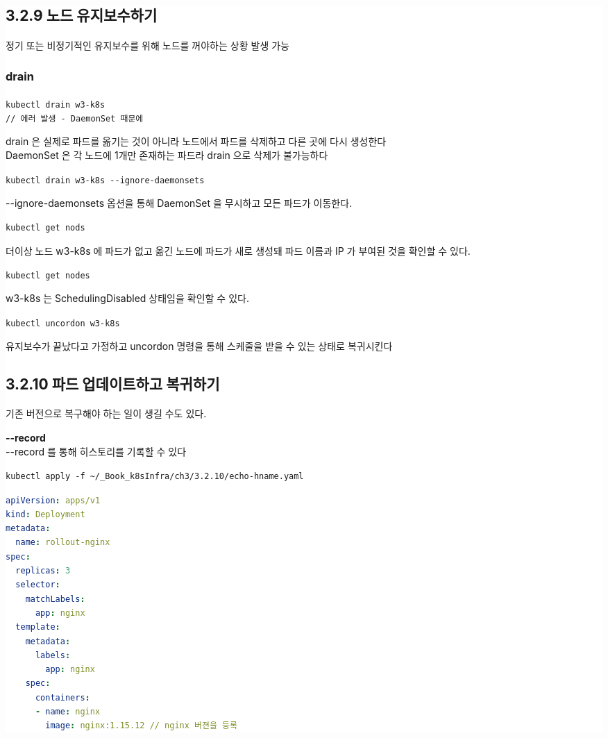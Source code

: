 ## 3.2.9 노드 유지보수하기
정기 또는 비정기적인 유지보수를 위해 노드를 꺼야하는 상황 발생 가능

### drain
```shell
kubectl drain w3-k8s
// 에러 발생 - DaemonSet 때문에
```
drain 은 실제로 파드를 옮기는 것이 아니라 노드에서 파드를 삭제하고 다른 곳에 다시 생성한다<br>
DaemonSet 은 각 노드에 1개만 존재하는 파드라 drain 으로 삭제가 불가능하다

```shell
kubectl drain w3-k8s --ignore-daemonsets
```
--ignore-daemonsets 옵션을 통해 DaemonSet 을 무시하고 모든 파드가 이동한다.

```shell
kubectl get nods
```
더이상 노드 w3-k8s 에 파드가 없고 옮긴 노드에 파드가 새로 생성돼 파드 이름과 IP 가 부여된 것을 확인할 수 있다.
```shell
kubectl get nodes
```
w3-k8s 는 SchedulingDisabled 상태임을 확인할 수 있다.

```shell
kubectl uncordon w3-k8s
```
유지보수가 끝났다고 가정하고 uncordon 명령을 통해 스케줄을 받을 수 있는 상태로 복귀시킨다


## 3.2.10 파드 업데이트하고 복귀하기
기존 버전으로 복구해야 하는 일이 생길 수도 있다.<br>

**--record**<br>
--record 를 통해 히스토리를 기록할 수 있다
```shell
kubectl apply -f ~/_Book_k8sInfra/ch3/3.2.10/echo-hname.yaml 

```
```yaml
apiVersion: apps/v1
kind: Deployment
metadata:
  name: rollout-nginx
spec:
  replicas: 3
  selector:
    matchLabels:
      app: nginx
  template:
    metadata:
      labels:
        app: nginx
    spec:
      containers:
      - name: nginx
        image: nginx:1.15.12 // nginx 버젼을 등록
```
